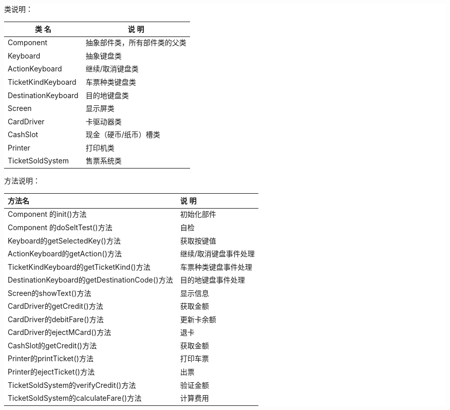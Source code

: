 类说明：

| 类  名                | 说  明           |
| ------------------- | -------------- |
| Component           | 抽象部件类，所有部件类的父类 |
| Keyboard            | 抽象键盘类          |
| ActionKeyboard      | 继续/取消键盘类       |
| TicketKindKeyboard  | 车票种类键盘类        |
| DestinationKeyboard | 目的地键盘类         |
| Screen              | 显示屏类           |
| CardDriver          | 卡驱动器类          |
| CashSlot            | 现金（硬币/纸币）槽类    |
| Printer             | 打印机类           |
| TicketSoldSystem    | 售票系统类          |

方法说明：

| 方法名                                      | 说  明        |
| :--------------------------------------- | :---------- |
| Component 的init()方法                      | 初始化部件       |
| Component 的doSeltTest()方法                | 自检          |
| Keyboard的getSelectedKey()方法              | 获取按键值       |
| ActionKeyboard的getAction()方法             | 继续/取消键盘事件处理 |
| TicketKindKeyboard的getTicketKind()方法     | 车票种类键盘事件处理  |
| DestinationKeyboard的getDestinationCode()方法 | 目的地键盘事件处理   |
| Screen的showText()方法                      | 显示信息        |
| CardDriver的getCredit()方法                 | 获取金额        |
| CardDriver的debitFare()方法                 | 更新卡余额       |
| CardDriver的ejectMCard()方法                | 退卡          |
| CashSlot的getCredit()方法                   | 获取金额        |
| Printer的printTicket()方法                  | 打印车票        |
| Printer的ejectTicket()方法                  | 出票          |
| TicketSoldSystem的verifyCredit()方法        | 验证金额        |
| TicketSoldSystem的calculateFare()方法       | 计算费用        |
